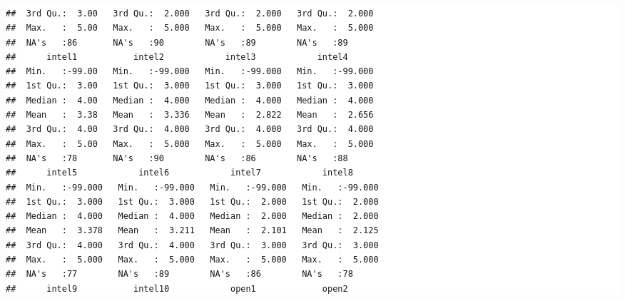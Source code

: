    ##  3rd Qu.:  3.00   3rd Qu.:  2.000   3rd Qu.:  2.000   3rd Qu.:  2.000  
    ##  Max.   :  5.00   Max.   :  5.000   Max.   :  5.000   Max.   :  5.000  
    ##  NA's   :86       NA's   :90        NA's   :89        NA's   :89       
    ##      intel1           intel2            intel3            intel4       
    ##  Min.   :-99.00   Min.   :-99.000   Min.   :-99.000   Min.   :-99.000  
    ##  1st Qu.:  3.00   1st Qu.:  3.000   1st Qu.:  3.000   1st Qu.:  3.000  
    ##  Median :  4.00   Median :  4.000   Median :  4.000   Median :  4.000  
    ##  Mean   :  3.38   Mean   :  3.336   Mean   :  2.822   Mean   :  2.656  
    ##  3rd Qu.:  4.00   3rd Qu.:  4.000   3rd Qu.:  4.000   3rd Qu.:  4.000  
    ##  Max.   :  5.00   Max.   :  5.000   Max.   :  5.000   Max.   :  5.000  
    ##  NA's   :78       NA's   :90        NA's   :86        NA's   :88       
    ##      intel5            intel6            intel7            intel8       
    ##  Min.   :-99.000   Min.   :-99.000   Min.   :-99.000   Min.   :-99.000  
    ##  1st Qu.:  3.000   1st Qu.:  3.000   1st Qu.:  2.000   1st Qu.:  2.000  
    ##  Median :  4.000   Median :  4.000   Median :  2.000   Median :  2.000  
    ##  Mean   :  3.378   Mean   :  3.211   Mean   :  2.101   Mean   :  2.125  
    ##  3rd Qu.:  4.000   3rd Qu.:  4.000   3rd Qu.:  3.000   3rd Qu.:  3.000  
    ##  Max.   :  5.000   Max.   :  5.000   Max.   :  5.000   Max.   :  5.000  
    ##  NA's   :77        NA's   :89        NA's   :86        NA's   :78       
    ##      intel9           intel10            open1             open2        